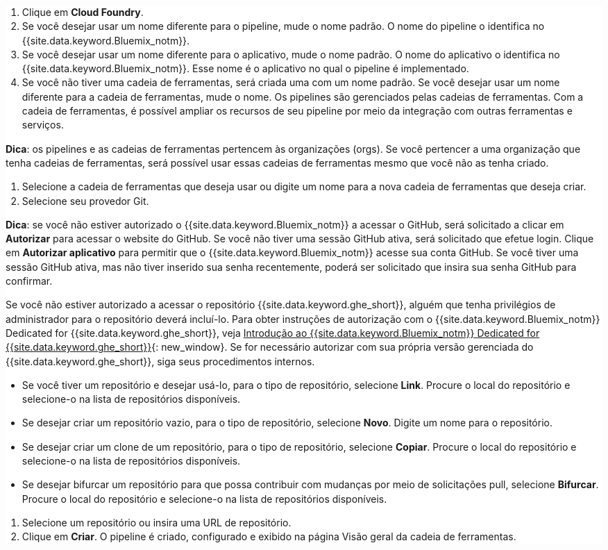 1. Clique em **Cloud Foundry**.
1. Se você desejar usar um nome diferente para o pipeline, mude o nome padrão. O
nome do pipeline o identifica no {{site.data.keyword.Bluemix_notm}}.
1. Se você desejar usar um nome diferente para o aplicativo, mude o nome padrão. O
nome do aplicativo o identifica no {{site.data.keyword.Bluemix_notm}}. Esse nome é o aplicativo no qual o pipeline é implementado.
1. Se você não tiver uma cadeia de ferramentas, será criada uma com um nome padrão. Se você desejar usar um nome diferente para a cadeia de ferramentas, mude o nome. Os
pipelines são gerenciados pelas cadeias de ferramentas. Com a cadeia de ferramentas, é possível ampliar os recursos de seu pipeline por meio da integração com outras ferramentas e serviços.

 **Dica**: os pipelines e as cadeias de ferramentas pertencem às
organizações (orgs). Se você pertencer a uma organização que tenha cadeias de ferramentas,
será possível usar essas cadeias de ferramentas mesmo que você não as tenha criado.

1. Selecione a cadeia de ferramentas que deseja usar ou digite um nome para a nova cadeia de ferramentas que deseja criar.
1. Selecione seu provedor Git.

 **Dica**: se você não estiver autorizado o {{site.data.keyword.Bluemix_notm}} a acessar o GitHub, será solicitado a clicar em **Autorizar** para acessar o website do GitHub. Se você não
tiver uma sessão GitHub ativa, será solicitado que efetue login. Clique em **Autorizar aplicativo** para permitir que o {{site.data.keyword.Bluemix_notm}} acesse sua conta GitHub. Se
você tiver uma sessão GitHub ativa, mas não tiver inserido sua senha recentemente, poderá ser solicitado que insira sua senha GitHub para
confirmar.

 Se você não estiver autorizado a acessar o repositório {{site.data.keyword.ghe_short}}, alguém que tenha privilégios de administrador para o repositório deverá incluí-lo. Para obter instruções de autorização com o {{site.data.keyword.Bluemix_notm}} Dedicated for {{site.data.keyword.ghe_short}}, veja [Introdução ao {{site.data.keyword.Bluemix_notm}} Dedicated for {{site.data.keyword.ghe_short}}](/docs/services/ghededicated/index.html){: new_window}. Se for necessário autorizar com sua própria versão gerenciada do {{site.data.keyword.ghe_short}}, siga seus procedimentos internos.

   * Se você tiver um repositório e desejar usá-lo, para o tipo de repositório, selecione **Link**. Procure o local do repositório e
selecione-o na lista de repositórios disponíveis.

   * Se desejar criar um repositório vazio, para o tipo de repositório, selecione **Novo**. Digite um nome para o repositório.

   * Se desejar criar um clone de um repositório, para o tipo de repositório, selecione **Copiar**. Procure o local do repositório e
selecione-o na lista de repositórios disponíveis.

   * Se desejar bifurcar um repositório para que possa contribuir com mudanças por meio de solicitações pull, selecione **Bifurcar**. Procure o local do repositório e
selecione-o na lista de repositórios disponíveis.

1. Selecione um repositório ou insira uma URL de repositório.
1. Clique em **Criar**. O pipeline é criado, configurado e exibido na página Visão geral da cadeia de ferramentas.